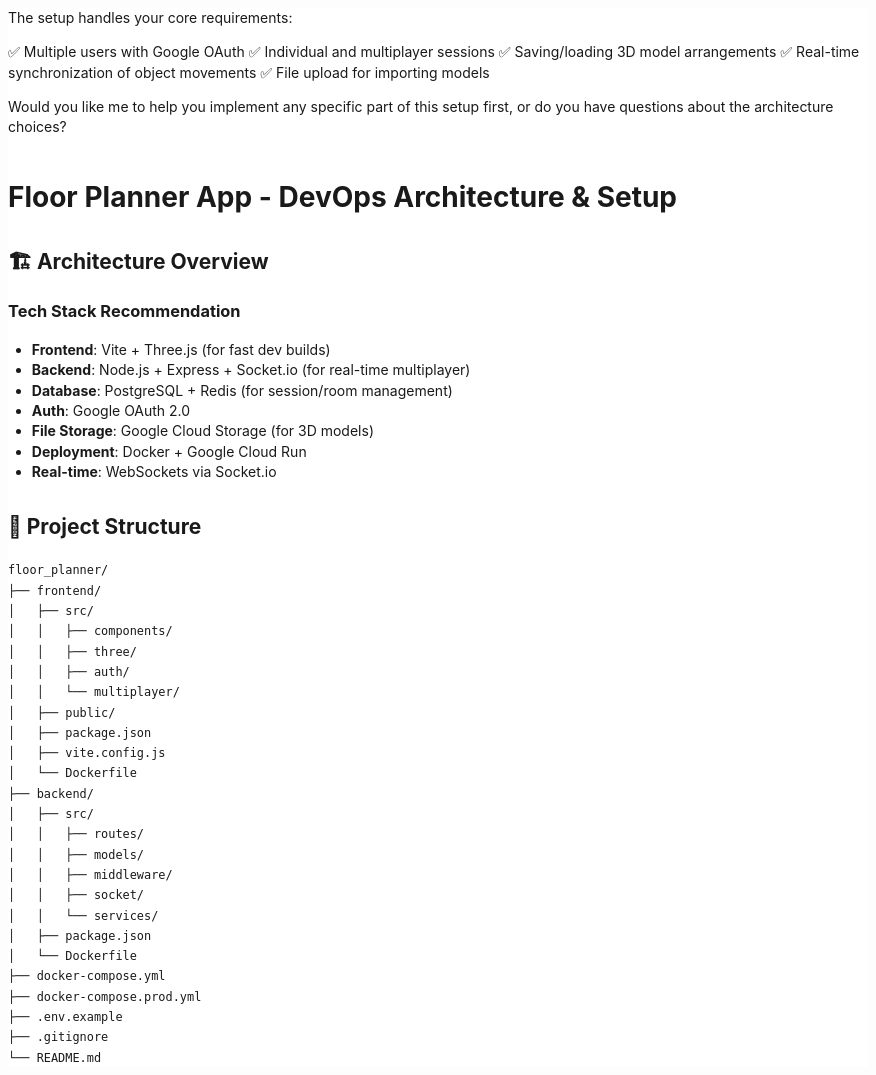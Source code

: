 The setup handles your core requirements:

✅ Multiple users with Google OAuth
✅ Individual and multiplayer sessions
✅ Saving/loading 3D model arrangements
✅ Real-time synchronization of object movements
✅ File upload for importing models

Would you like me to help you implement any specific part of this setup first, or do you have questions about the architecture choices?

# Floor Planner App - DevOps Architecture & Setup

## 🏗️ Architecture Overview

### Tech Stack Recommendation
- **Frontend**: Vite + Three.js (for fast dev builds)
- **Backend**: Node.js + Express + Socket.io (for real-time multiplayer)
- **Database**: PostgreSQL + Redis (for session/room management)
- **Auth**: Google OAuth 2.0
- **File Storage**: Google Cloud Storage (for 3D models)
- **Deployment**: Docker + Google Cloud Run
- **Real-time**: WebSockets via Socket.io

## 📁 Project Structure

```
floor_planner/
├── frontend/
│   ├── src/
│   │   ├── components/
│   │   ├── three/
│   │   ├── auth/
│   │   └── multiplayer/
│   ├── public/
│   ├── package.json
│   ├── vite.config.js
│   └── Dockerfile
├── backend/
│   ├── src/
│   │   ├── routes/
│   │   ├── models/
│   │   ├── middleware/
│   │   ├── socket/
│   │   └── services/
│   ├── package.json
│   └── Dockerfile
├── docker-compose.yml
├── docker-compose.prod.yml
├── .env.example
├── .gitignore
└── README.md
```
